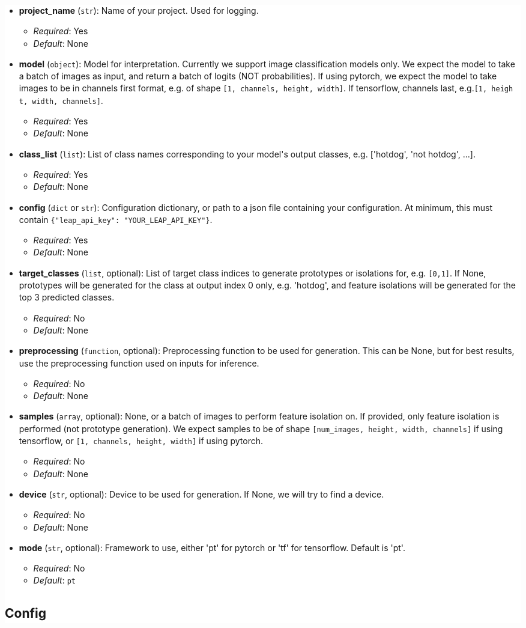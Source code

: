 - **project_name** (`str`): Name of your project. Used for logging.

  - _Required_: Yes
  - _Default_: None

- **model** (`object`): Model for interpretation. Currently we support image classification models only. We expect the model to take a batch of images as input, and return a batch of logits (NOT probabilities). If using pytorch, we expect the model to take images to be in channels first format, e.g. of shape `[1, channels, height, width]`. If tensorflow, channels last, e.g.`[1, height, width, channels]`.

  - _Required_: Yes
  - _Default_: None

- **class_list** (`list`): List of class names corresponding to your model's output classes, e.g. ['hotdog', 'not hotdog', ...].

  - _Required_: Yes
  - _Default_: None

- **config** (`dict` or `str`): Configuration dictionary, or path to a json file containing your configuration. At minimum, this must contain `{"leap_api_key": "YOUR_LEAP_API_KEY"}`.

  - _Required_: Yes
  - _Default_: None

- **target_classes** (`list`, optional): List of target class indices to generate prototypes or isolations for, e.g. `[0,1]`. If None, prototypes will be generated for the class at output index 0 only, e.g. 'hotdog', and feature isolations will be generated for the top 3 predicted classes.

  - _Required_: No
  - _Default_: None

- **preprocessing** (`function`, optional): Preprocessing function to be used for generation. This can be None, but for best results, use the preprocessing function used on inputs for inference.

  - _Required_: No
  - _Default_: None

- **samples** (`array`, optional): None, or a batch of images to perform feature isolation on. If provided, only feature isolation is performed (not prototype generation). We expect samples to be of shape `[num_images, height, width, channels]` if using tensorflow, or `[1, channels, height, width]` if using pytorch.

  - _Required_: No
  - _Default_: None

- **device** (`str`, optional): Device to be used for generation. If None, we will try to find a device.

  - _Required_: No
  - _Default_: None

- **mode** (`str`, optional): Framework to use, either 'pt' for pytorch or 'tf' for tensorflow. Default is 'pt'.
  - _Required_: No
  - _Default_: `pt`

## Config
